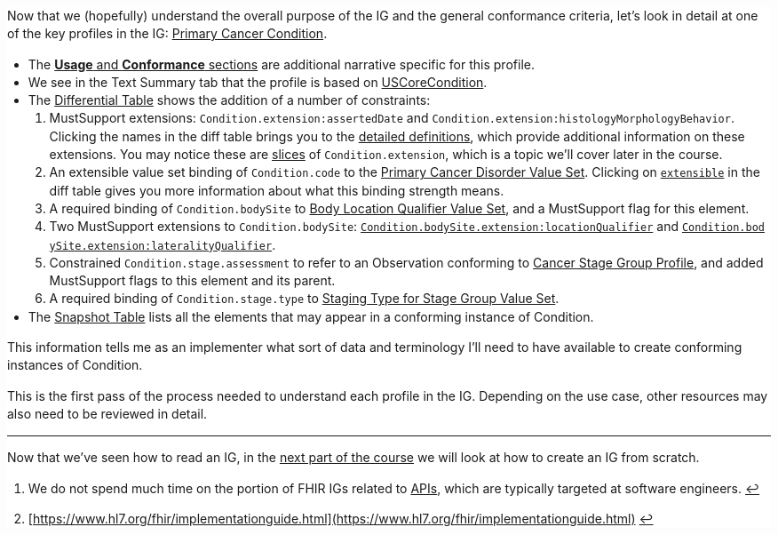 
Now that we (hopefully) understand the overall purpose of the IG and the general conformance criteria, let’s look in detail at one of the key profiles in the IG: [Primary Cancer Condition](https://hl7.org/fhir/us/mcode/stu2/StructureDefinition-mcode-primary-cancer-condition.html).

* The [**Usage** and **Conformance** sections](https://hl7.org/fhir/us/mcode/stu2/StructureDefinition-mcode-primary-cancer-condition.html#usage) are additional narrative specific for this profile.
* We see in the Text Summary tab that the profile is based on [USCoreCondition](http://hl7.org/fhir/us/core/STU4/StructureDefinition-us-core-condition.html).
* The [Differential Table](https://hl7.org/fhir/us/mcode/stu2/StructureDefinition-mcode-primary-cancer-condition.html#tabs-diff) shows the addition of a number of constraints:
    1.  MustSupport extensions: `Condition.extension:assertedDate` and `Condition.extension:histologyMorphologyBehavior`. Clicking the names in the diff table brings you to the [detailed definitions](https://hl7.org/fhir/us/mcode/stu2/StructureDefinition-mcode-primary-cancer-condition-definitions.html#Condition.extension:assertedDate), which provide additional information on these extensions. You may notice these are [slices](https://www.hl7.org/fhir/profiling.html#slicing) of `Condition.extension`, which is a topic we’ll cover later in the course.
    2.  An extensible value set binding of `Condition.code` to the [Primary Cancer Disorder Value Set](https://hl7.org/fhir/us/mcode/stu2/ValueSet-mcode-primary-cancer-disorder-vs.html). Clicking on [`extensible`](http://hl7.org/fhir/R4/terminologies.html#extensible) in the diff table gives you more information about what this binding strength means.
    3.  A required binding of `Condition.bodySite` to [Body Location Qualifier Value Set](https://hl7.org/fhir/us/mcode/stu2/ValueSet-mcode-body-location-qualifier-vs.html), and a MustSupport flag for this element.
    4.  Two MustSupport extensions to `Condition.bodySite`: [`Condition.bodySite.extension:locationQualifier`](https://hl7.org/fhir/us/mcode/stu2/StructureDefinition-mcode-primary-cancer-condition-definitions.html#Condition.bodySite.extension:locationQualifier) and [`Condition.bodySite.extension:lateralityQualifier`](https://hl7.org/fhir/us/mcode/stu2/StructureDefinition-mcode-primary-cancer-condition-definitions.html#Condition.bodySite.extension:lateralityQualifier).
    5.  Constrained `Condition.stage.assessment` to refer to an Observation conforming to [Cancer Stage Group Profile](https://hl7.org/fhir/us/mcode/stu2/StructureDefinition-mcode-cancer-stage-group.html), and added MustSupport flags to this element and its parent.
    6.  A required binding of `Condition.stage.type` to [Staging Type for Stage Group Value Set](https://hl7.org/fhir/us/mcode/stu2/ValueSet-mcode-observation-codes-stage-group-vs.html).
* The [Snapshot Table](https://hl7.org/fhir/us/mcode/stu2/StructureDefinition-mcode-primary-cancer-condition.html#tabs-snap) lists all the elements that may appear in a conforming instance of Condition.

This information tells me as an implementer what sort of data and terminology I’ll need to have available to create conforming instances of Condition.

This is the first pass of the process needed to understand each profile in the IG. Depending on the use case, other resources may also need to be reviewed in detail.

* * *

Now that we’ve seen how to read an IG, in the [next part of the course](02-creating-an-ig.html) we will look at how to create an IG from scratch.

1.  We do not spend much time on the portion of FHIR IGs related to [APIs](https://en.wikipedia.org/wiki/API), which are typically targeted at software engineers. [↩](#fnref:community-of-implementation)
    
2.  [https://www.hl7.org/fhir/implementationguide.html](https://www.hl7.org/fhir/implementationguide.html) [↩](#fnref:fhir-ig)
    